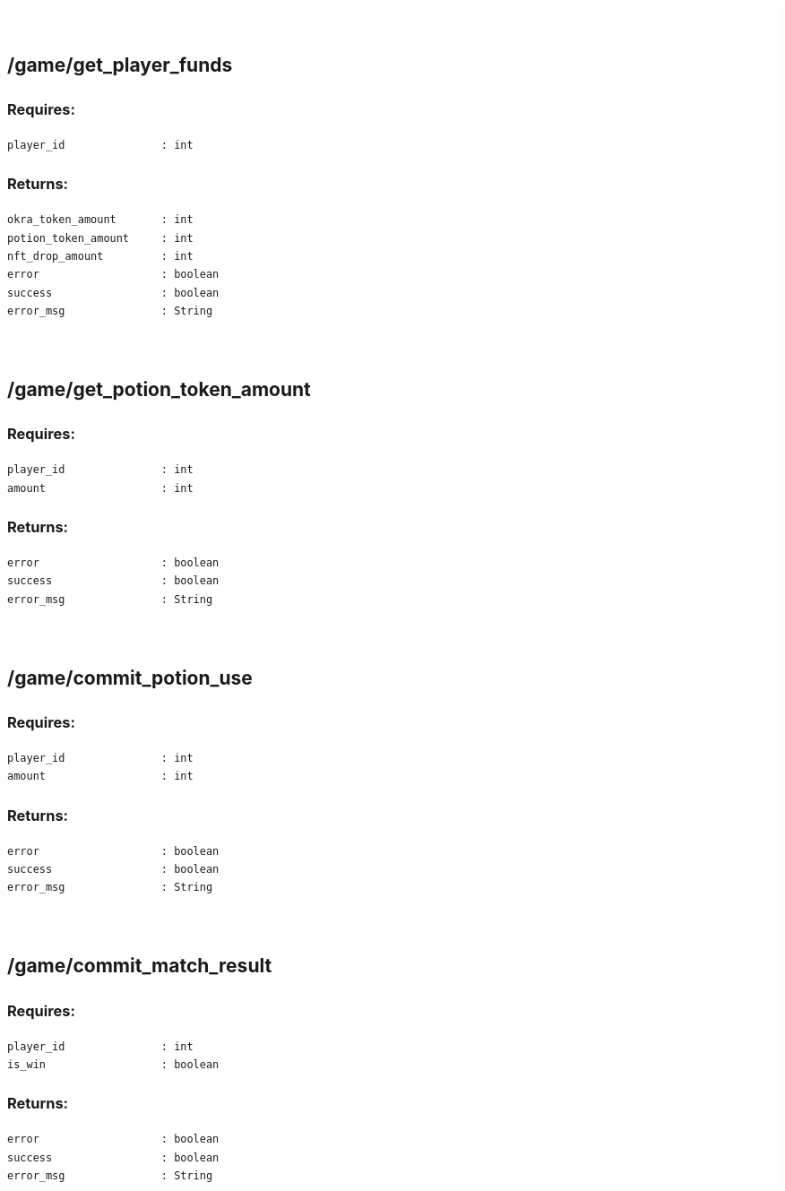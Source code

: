 <br>

## **/game/get_player_funds**
### Requires:
    player_id               : int
### Returns:
    okra_token_amount       : int
    potion_token_amount     : int
    nft_drop_amount         : int
    error                   : boolean
    success                 : boolean
    error_msg               : String

<br>

## **/game/get_potion_token_amount**
### Requires:
    player_id               : int
    amount                  : int
### Returns:
    error                   : boolean
    success                 : boolean
    error_msg               : String

<br>

## **/game/commit_potion_use**
### Requires:
    player_id               : int
    amount                  : int
### Returns:
    error                   : boolean
    success                 : boolean
    error_msg               : String

<br>

## **/game/commit_match_result**
### Requires:
    player_id               : int
    is_win                  : boolean
### Returns:
    error                   : boolean
    success                 : boolean
    error_msg               : String
